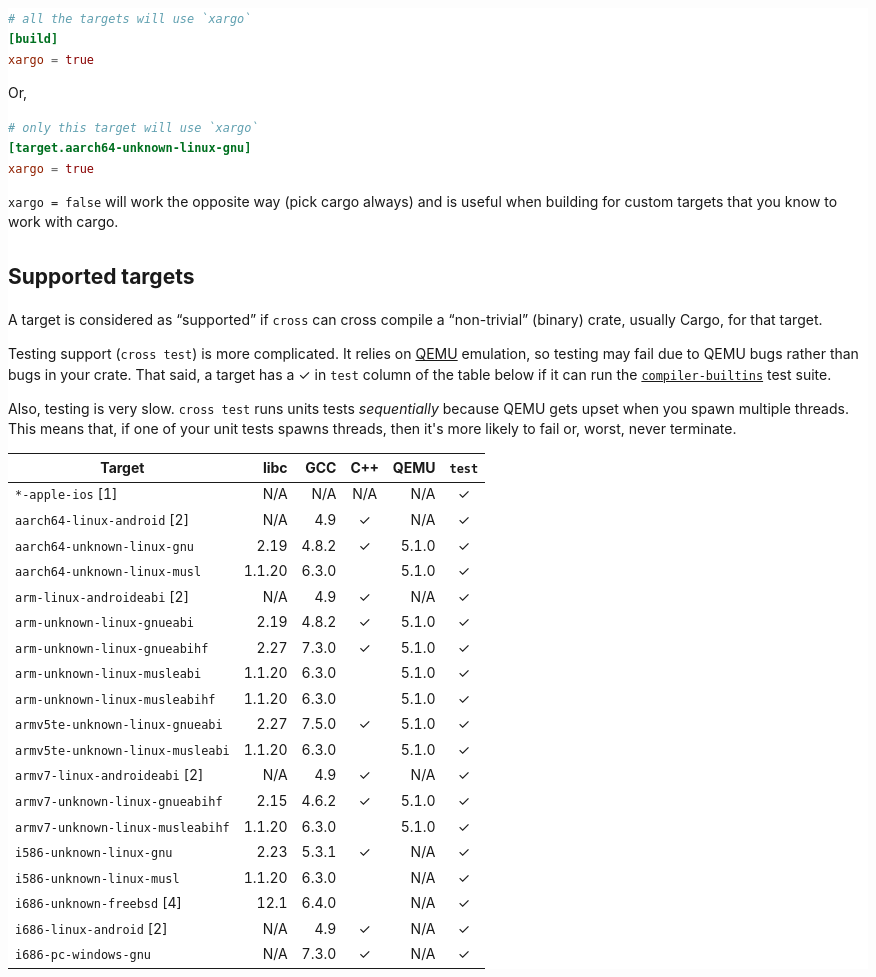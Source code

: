 ``` toml
# all the targets will use `xargo`
[build]
xargo = true
```

Or,

``` toml
# only this target will use `xargo`
[target.aarch64-unknown-linux-gnu]
xargo = true
```

`xargo = false` will work the opposite way (pick cargo always) and is useful
when building for custom targets that you know to work with cargo.

## Supported targets

A target is considered as “supported” if `cross` can cross compile a
“non-trivial” (binary) crate, usually Cargo, for that target.

Testing support (`cross test`) is more complicated. It relies on [QEMU]
emulation, so testing may fail due to QEMU bugs rather than bugs in your crate.
That said, a target has a ✓ in `test` column of the table below if it can run
the [`compiler-builtins`] test suite.

[QEMU]: https://www.qemu.org/
[`compiler-builtins`]: https://github.com/rust-lang-nursery/compiler-builtins

Also, testing is very slow. `cross test` runs units tests *sequentially* because
QEMU gets upset when you spawn multiple threads. This means that, if one of your
unit tests spawns threads, then it's more likely to fail or, worst, never
terminate.

| Target                               |  libc  |   GCC   | C++ | QEMU  | `test` |
|--------------------------------------|-------:|--------:|:---:|------:|:------:|
| `*-apple-ios` [1]                    | N/A    | N/A     | N/A | N/A   |   ✓    |
| `aarch64-linux-android` [2]          | N/A    | 4.9     | ✓   | N/A   |   ✓    |
| `aarch64-unknown-linux-gnu`          | 2.19   | 4.8.2   | ✓   | 5.1.0 |   ✓    |
| `aarch64-unknown-linux-musl`         | 1.1.20 | 6.3.0   |     | 5.1.0 |   ✓    |
| `arm-linux-androideabi` [2]          | N/A    | 4.9     | ✓   | N/A   |   ✓    |
| `arm-unknown-linux-gnueabi`          | 2.19   | 4.8.2   | ✓   | 5.1.0 |   ✓    |
| `arm-unknown-linux-gnueabihf`        | 2.27   | 7.3.0   | ✓   | 5.1.0 |   ✓    |
| `arm-unknown-linux-musleabi`         | 1.1.20 | 6.3.0   |     | 5.1.0 |   ✓    |
| `arm-unknown-linux-musleabihf`       | 1.1.20 | 6.3.0   |     | 5.1.0 |   ✓    |
| `armv5te-unknown-linux-gnueabi`      | 2.27   | 7.5.0   | ✓   | 5.1.0 |   ✓    |
| `armv5te-unknown-linux-musleabi`     | 1.1.20 | 6.3.0   |     | 5.1.0 |   ✓    |
| `armv7-linux-androideabi` [2]        | N/A    | 4.9     | ✓   | N/A   |   ✓    |
| `armv7-unknown-linux-gnueabihf`      | 2.15   | 4.6.2   | ✓   | 5.1.0 |   ✓    |
| `armv7-unknown-linux-musleabihf`     | 1.1.20 | 6.3.0   |     | 5.1.0 |   ✓    |
| `i586-unknown-linux-gnu`             | 2.23   | 5.3.1   | ✓   | N/A   |   ✓    |
| `i586-unknown-linux-musl`            | 1.1.20 | 6.3.0   |     | N/A   |   ✓    |
| `i686-unknown-freebsd` [4]           | 12.1   | 6.4.0   |     | N/A   |   ✓    |
| `i686-linux-android` [2]             | N/A    | 4.9     | ✓   | N/A   |   ✓    |
| `i686-pc-windows-gnu`                | N/A    | 7.3.0   | ✓   | N/A   |   ✓    |

[binfmt_misc]: https://www.kernel.org/doc/html/latest/admin-guide/binfmt-misc.html
[post]: https://docs.docker.com/install/linux/linux-postinstall/
[CoC]: CODE_OF_CONDUCT.md
[cross-rs]: https://github.com/cross-rs
[Docker]: https://www.docker.com
[Podman]: https://podman.io
[Matrix room]: https://matrix.to/#/#cross-rs:matrix.org